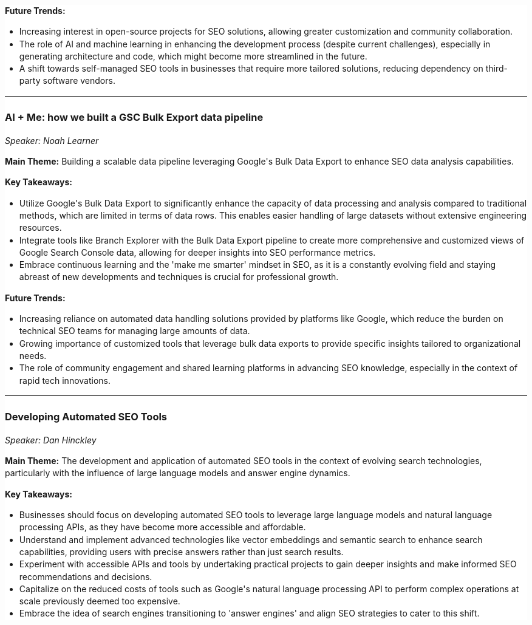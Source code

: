 **Future Trends:**
- Increasing interest in open-source projects for SEO solutions, allowing greater customization and community collaboration.
- The role of AI and machine learning in enhancing the development process (despite current challenges), especially in generating architecture and code, which might become more streamlined in the future.
- A shift towards self-managed SEO tools in businesses that require more tailored solutions, reducing dependency on third-party software vendors.

---

### AI + Me: how we built a GSC Bulk Export data pipeline
*Speaker: Noah Learner*

**Main Theme:** Building a scalable data pipeline leveraging Google's Bulk Data Export to enhance SEO data analysis capabilities.

**Key Takeaways:**
- Utilize Google's Bulk Data Export to significantly enhance the capacity of data processing and analysis compared to traditional methods, which are limited in terms of data rows. This enables easier handling of large datasets without extensive engineering resources.
- Integrate tools like Branch Explorer with the Bulk Data Export pipeline to create more comprehensive and customized views of Google Search Console data, allowing for deeper insights into SEO performance metrics.
- Embrace continuous learning and the 'make me smarter' mindset in SEO, as it is a constantly evolving field and staying abreast of new developments and techniques is crucial for professional growth.

**Future Trends:**
- Increasing reliance on automated data handling solutions provided by platforms like Google, which reduce the burden on technical SEO teams for managing large amounts of data.
- Growing importance of customized tools that leverage bulk data exports to provide specific insights tailored to organizational needs.
- The role of community engagement and shared learning platforms in advancing SEO knowledge, especially in the context of rapid tech innovations.

---

### Developing Automated SEO Tools
*Speaker: Dan Hinckley*

**Main Theme:** The development and application of automated SEO tools in the context of evolving search technologies, particularly with the influence of large language models and answer engine dynamics.

**Key Takeaways:**
- Businesses should focus on developing automated SEO tools to leverage large language models and natural language processing APIs, as they have become more accessible and affordable.
- Understand and implement advanced technologies like vector embeddings and semantic search to enhance search capabilities, providing users with precise answers rather than just search results.
- Experiment with accessible APIs and tools by undertaking practical projects to gain deeper insights and make informed SEO recommendations and decisions.
- Capitalize on the reduced costs of tools such as Google's natural language processing API to perform complex operations at scale previously deemed too expensive.
- Embrace the idea of search engines transitioning to 'answer engines' and align SEO strategies to cater to this shift.
